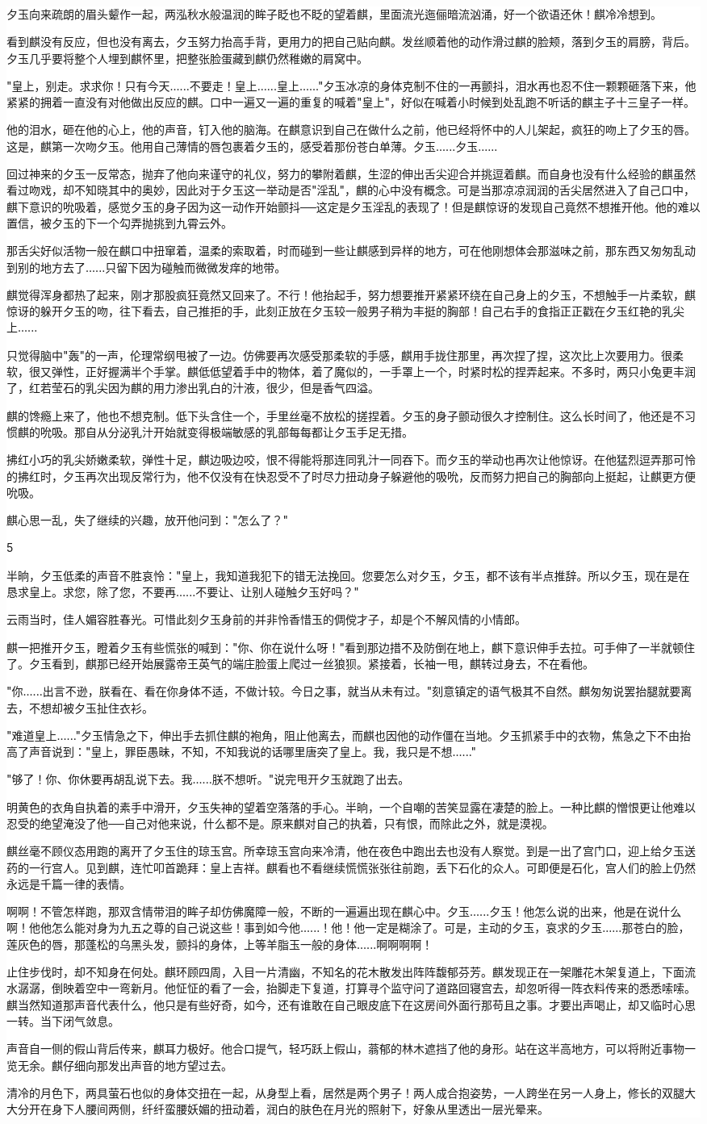 夕玉向来疏朗的眉头颦作一起，两泓秋水般温润的眸子眨也不眨的望着麒，里面流光迤俪暗流汹涌，好一个欲语还休！麒冷冷想到。

看到麒没有反应，但也没有离去，夕玉努力抬高手背，更用力的把自己贴向麒。发丝顺着他的动作滑过麒的脸颊，落到夕玉的肩膀，背后。夕玉几乎要将整个人埋到麒怀里，把整张脸蛋藏到麒仍然稚嫩的肩窝中。

"皇上，别走。求求你！只有今天......不要走！皇上......皇上......"夕玉冰凉的身体克制不住的一再颤抖，泪水再也忍不住一颗颗砸落下来，他紧紧的拥着一直没有对他做出反应的麒。口中一遍又一遍的重复的喊着"皇上"，好似在喊着小时候到处乱跑不听话的麒主子十三皇子一样。

他的泪水，砸在他的心上，他的声音，钉入他的脑海。在麒意识到自己在做什么之前，他已经将怀中的人儿架起，疯狂的吻上了夕玉的唇。这是，麒第一次吻夕玉。他用自己薄情的唇包裹着夕玉的，感受着那份苍白单薄。夕玉......夕玉......

回过神来的夕玉一反常态，抛弃了他向来谨守的礼仪，努力的攀附着麒，生涩的伸出舌尖迎合并挑逗着麒。而自身也没有什么经验的麒虽然看过吻戏，却不知晓其中的奥妙，因此对于夕玉这一举动是否"淫乱"，麒的心中没有概念。可是当那凉凉润润的舌尖居然进入了自己口中，麒下意识的吮吸着，感觉夕玉的身子因为这一动作开始颤抖──这定是夕玉淫乱的表现了！但是麒惊讶的发现自己竟然不想推开他。他的难以置信，被夕玉的下一个勾弄抛挑到九霄云外。

那舌尖好似活物一般在麒口中扭窜着，温柔的索取着，时而碰到一些让麒感到异样的地方，可在他刚想体会那滋味之前，那东西又匆匆乱动到别的地方去了......只留下因为碰触而微微发痒的地带。

麒觉得浑身都热了起来，刚才那股疯狂竟然又回来了。不行！他抬起手，努力想要推开紧紧环绕在自己身上的夕玉，不想触手一片柔软，麒惊讶的躲开夕玉的吻，往下看去，自己推拒的手，此刻正放在夕玉较一般男子稍为丰挺的胸部！自己右手的食指正正戳在夕玉红艳的乳尖上......

只觉得脑中"轰"的一声，伦理常纲甩被了一边。仿佛要再次感受那柔软的手感，麒用手拢住那里，再次捏了捏，这次比上次要用力。很柔软，很又弹性，正好握满半个手掌。麒低低望着手中的物体，着了魔似的，一手罩上一个，时紧时松的捏弄起来。不多时，两只小兔更丰润了，红若莹石的乳尖因为麒的用力渗出乳白的汁液，很少，但是香气四溢。

麒的馋瘾上来了，他也不想克制。低下头含住一个，手里丝毫不放松的搓捏着。夕玉的身子颤动很久才控制住。这么长时间了，他还是不习惯麒的吮吸。那自从分泌乳汁开始就变得极端敏感的乳部每每都让夕玉手足无措。　　

拂红小巧的乳尖娇嫩柔软，弹性十足，麒边吸边咬，恨不得能将那连同乳汁一同吞下。而夕玉的举动也再次让他惊讶。在他猛烈逗弄那可怜的拂红时，夕玉再次出现反常行为，他不仅没有在快忍受不了时尽力扭动身子躲避他的吸吮，反而努力把自己的胸部向上挺起，让麒更方便吮吸。

麒心思一乱，失了继续的兴趣，放开他问到："怎么了？"

5

半晌，夕玉低柔的声音不胜哀怜："皇上，我知道我犯下的错无法挽回。您要怎么对夕玉，夕玉，都不该有半点推辞。所以夕玉，现在是在恳求皇上。求您，除了您，不要再......不要让、让别人碰触夕玉好吗？"

云雨当时，佳人媚容胜春光。可惜此刻夕玉身前的并非怜香惜玉的倜傥才子，却是个不解风情的小情郎。

麒一把推开夕玉，瞪着夕玉有些慌张的喊到："你、你在说什么呀！"看到那边措不及防倒在地上，麒下意识伸手去拉。可手伸了一半就顿住了。夕玉看到，麒那已经开始展露帝王英气的端庄脸蛋上爬过一丝狼狈。紧接着，长袖一甩，麒转过身去，不在看他。

"你......出言不逊，朕看在、看在你身体不适，不做计较。今日之事，就当从未有过。"刻意镇定的语气极其不自然。麒匆匆说罢抬腿就要离去，不想却被夕玉扯住衣衫。

"难道皇上......"夕玉情急之下，伸出手去抓住麒的袍角，阻止他离去，而麒也因他的动作僵在当地。夕玉抓紧手中的衣物，焦急之下不由抬高了声音说到："皇上，罪臣愚昧，不知，不知我说的话哪里唐突了皇上。我，我只是不想......"

"够了！你、你休要再胡乱说下去。我......朕不想听。"说完甩开夕玉就跑了出去。

明黄色的衣角自执着的素手中滑开，夕玉失神的望着空落落的手心。半晌，一个自嘲的苦笑显露在凄楚的脸上。一种比麒的憎恨更让他难以忍受的绝望淹没了他──自己对他来说，什么都不是。原来麒对自己的执着，只有恨，而除此之外，就是漠视。

麒丝毫不顾仪态用跑的离开了夕玉住的琼玉宫。所幸琼玉宫向来冷清，他在夜色中跑出去也没有人察觉。到是一出了宫门口，迎上给夕玉送药的一行宫人。见到麒，连忙叩首跪拜：皇上吉祥。麒看也不看继续慌慌张张往前跑，丢下石化的众人。可即便是石化，宫人们的脸上仍然永远是千篇一律的表情。

啊啊！不管怎样跑，那双含情带泪的眸子却仿佛魔障一般，不断的一遍遍出现在麒心中。夕玉......夕玉！他怎么说的出来，他是在说什么啊！他他怎么能对身为九五之尊的自己说这些！事到如今他......！他！他一定是糊涂了。可是，主动的夕玉，哀求的夕玉......那苍白的脸，莲灰色的唇，那蓬松的乌黑头发，颤抖的身体，上等羊脂玉一般的身体......啊啊啊啊！

止住步伐时，却不知身在何处。麒环顾四周，入目一片清幽，不知名的花木散发出阵阵馥郁芬芳。麒发现正在一架雕花木架复道上，下面流水潺潺，倒映着空中一弯新月。他怔怔的看了一会，抬脚走下复道，打算寻个监守问了道路回寝宫去，却忽听得一阵衣料传来的悉悉嗦嗦。麒当然知道那声音代表什么，他只是有些好奇，如今，还有谁敢在自己眼皮底下在这房间外面行那苟且之事。才要出声喝止，却又临时心思一转。当下闭气敛息。

声音自一侧的假山背后传来，麒耳力极好。他合口提气，轻巧跃上假山，蓊郁的林木遮挡了他的身形。站在这半高地方，可以将附近事物一览无余。麒仔细向那发出声音的地方望过去。

清冷的月色下，两具萤石也似的身体交扭在一起，从身型上看，居然是两个男子！两人成合抱姿势，一人跨坐在另一人身上，修长的双腿大大分开在身下人腰间两侧，纤纤蛮腰妖媚的扭动着，润白的肤色在月光的照射下，好象从里透出一层光晕来。
